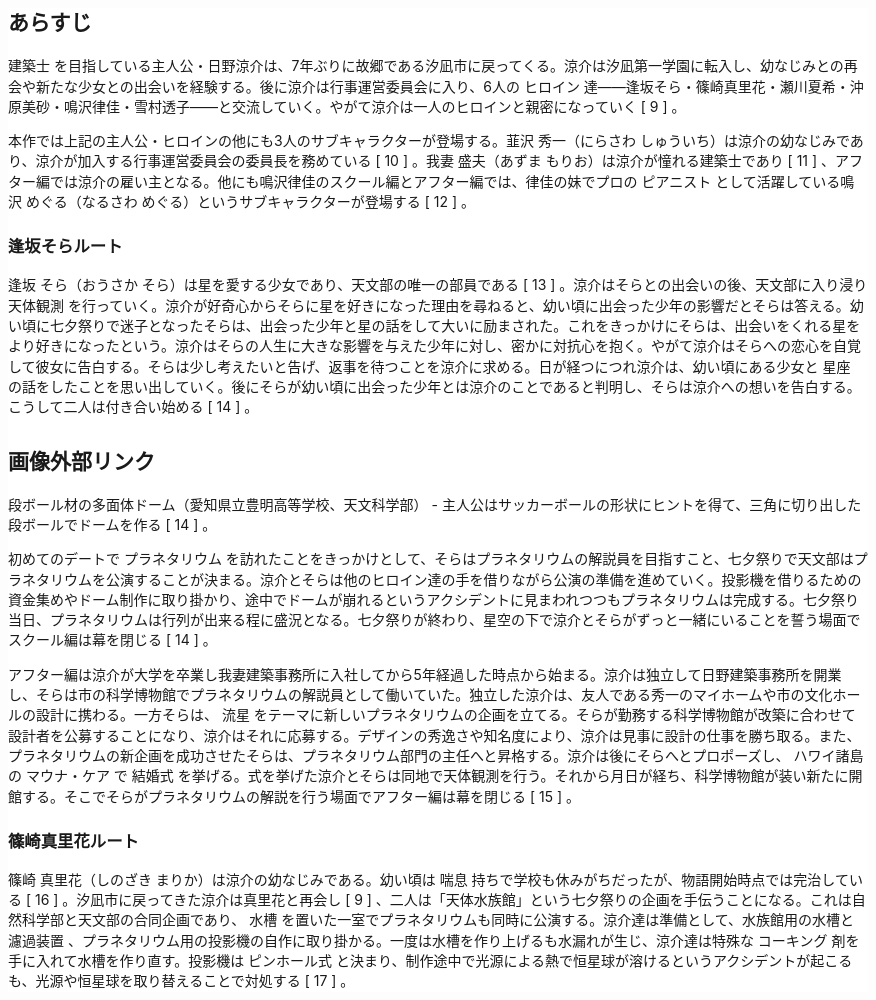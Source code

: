 ##  あらすじ



建築士
を目指している主人公・日野涼介は、7年ぶりに故郷である汐凪市に戻ってくる。涼介は汐凪第一学園に転入し、幼なじみとの再会や新たな少女との出会いを経験する。後に涼介は行事運営委員会に入り、6人の
ヒロイン  達——逢坂そら・篠崎真里花・瀬川夏希・沖原美砂・鳴沢律佳・雪村透子——と交流していく。やがて涼介は一人のヒロインと親密になっていく  [  9
]  。

本作では上記の主人公・ヒロインの他にも3人のサブキャラクターが登場する。韮沢 秀一（にらさわ
しゅういち）は涼介の幼なじみであり、涼介が加入する行事運営委員会の委員長を務めている  [  10  ]  。我妻 盛夫（あずま
もりお）は涼介が憧れる建築士であり  [  11  ]  、アフター編では涼介の雇い主となる。他にも鳴沢律佳のスクール編とアフター編では、律佳の妹でプロの
ピアニスト  として活躍している鳴沢 めぐる（なるさわ めぐる）というサブキャラクターが登場する  [  12  ]  。

###  逢坂そらルート



逢坂 そら（おうさか そら）は星を愛する少女であり、天文部の唯一の部員である  [  13  ]  。涼介はそらとの出会いの後、天文部に入り浸り  天体観測
を行っていく。涼介が好奇心からそらに星を好きになった理由を尋ねると、幼い頃に出会った少年の影響だとそらは答える。幼い頃に七夕祭りで迷子となったそらは、出会った少年と星の話をして大いに励まされた。これをきっかけにそらは、出会いをくれる星をより好きになったという。涼介はそらの人生に大きな影響を与えた少年に対し、密かに対抗心を抱く。やがて涼介はそらへの恋心を自覚して彼女に告白する。そらは少し考えたいと告げ、返事を待つことを涼介に求める。日が経つにつれ涼介は、幼い頃にある少女と
星座
の話をしたことを思い出していく。後にそらが幼い頃に出会った少年とは涼介のことであると判明し、そらは涼介への想いを告白する。こうして二人は付き合い始める  [
14  ]  。

画像外部リンク  
---  
段ボール材の多面体ドーム（愛知県立豊明高等学校、天文科学部）  \- 主人公はサッカーボールの形状にヒントを得て、三角に切り出した段ボールでドームを作る
[  14  ]  。  
  
初めてのデートで  プラネタリウム
を訪れたことをきっかけとして、そらはプラネタリウムの解説員を目指すこと、七夕祭りで天文部はプラネタリウムを公演することが決まる。涼介とそらは他のヒロイン達の手を借りながら公演の準備を進めていく。投影機を借りるための資金集めやドーム制作に取り掛かり、途中でドームが崩れるというアクシデントに見まわれつつもプラネタリウムは完成する。七夕祭り当日、プラネタリウムは行列が出来る程に盛況となる。七夕祭りが終わり、星空の下で涼介とそらがずっと一緒にいることを誓う場面でスクール編は幕を閉じる
[  14  ]  。

アフター編は涼介が大学を卒業し我妻建築事務所に入社してから5年経過した時点から始まる。涼介は独立して日野建築事務所を開業し、そらは市の科学博物館でプラネタリウムの解説員として働いていた。独立した涼介は、友人である秀一のマイホームや市の文化ホールの設計に携わる。一方そらは、
流星
をテーマに新しいプラネタリウムの企画を立てる。そらが勤務する科学博物館が改築に合わせて設計者を公募することになり、涼介はそれに応募する。デザインの秀逸さや知名度により、涼介は見事に設計の仕事を勝ち取る。また、プラネタリウムの新企画を成功させたそらは、プラネタリウム部門の主任へと昇格する。涼介は後にそらへとプロポーズし、
ハワイ諸島  の  マウナ・ケア  で  結婚式
を挙げる。式を挙げた涼介とそらは同地で天体観測を行う。それから月日が経ち、科学博物館が装い新たに開館する。そこでそらがプラネタリウムの解説を行う場面でアフター編は幕を閉じる
[  15  ]  。

###  篠崎真里花ルート



篠崎 真里花（しのざき まりか）は涼介の幼なじみである。幼い頃は  喘息  持ちで学校も休みがちだったが、物語開始時点では完治している  [  16  ]
。汐凪市に戻ってきた涼介は真里花と再会し  [  9  ]
、二人は「天体水族館」という七夕祭りの企画を手伝うことになる。これは自然科学部と天文部の合同企画であり、  水槽
を置いた一室でプラネタリウムも同時に公演する。涼介達は準備として、水族館用の水槽と  濾過装置
、プラネタリウム用の投影機の自作に取り掛かる。一度は水槽を作り上げるも水漏れが生じ、涼介達は特殊な  コーキング  剤を手に入れて水槽を作り直す。投影機は
ピンホール式  と決まり、制作途中で光源による熱で恒星球が溶けるというアクシデントが起こるも、光源や恒星球を取り替えることで対処する  [  17  ]
。
